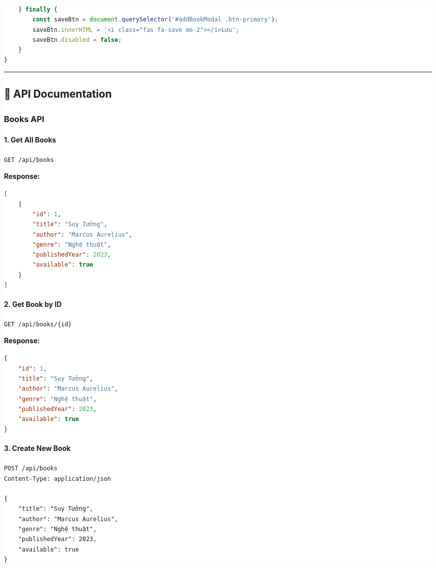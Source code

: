 ```javascript
    } finally {
        const saveBtn = document.querySelector('#addBookModal .btn-primary');
        saveBtn.innerHTML = '<i class="fas fa-save me-2"></i>Lưu';
        saveBtn.disabled = false;
    }
}
```

---

## 📡 API Documentation

### Books API

#### 1. Get All Books
```http
GET /api/books
```

**Response:**
```json
[
    {
        "id": 1,
        "title": "Suy Tưởng",
        "author": "Marcus Aurelius",
        "genre": "Nghệ thuật",
        "publishedYear": 2023,
        "available": true
    }
]
```

#### 2. Get Book by ID
```http
GET /api/books/{id}
```

**Response:**
```json
{
    "id": 1,
    "title": "Suy Tưởng",
    "author": "Marcus Aurelius",
    "genre": "Nghệ thuật",
    "publishedYear": 2023,
    "available": true
}
```

#### 3. Create New Book
```http
POST /api/books
Content-Type: application/json

{
    "title": "Suy Tưởng",
    "author": "Marcus Aurelius",
    "genre": "Nghệ thuật",
    "publishedYear": 2023,
    "available": true
}
```

